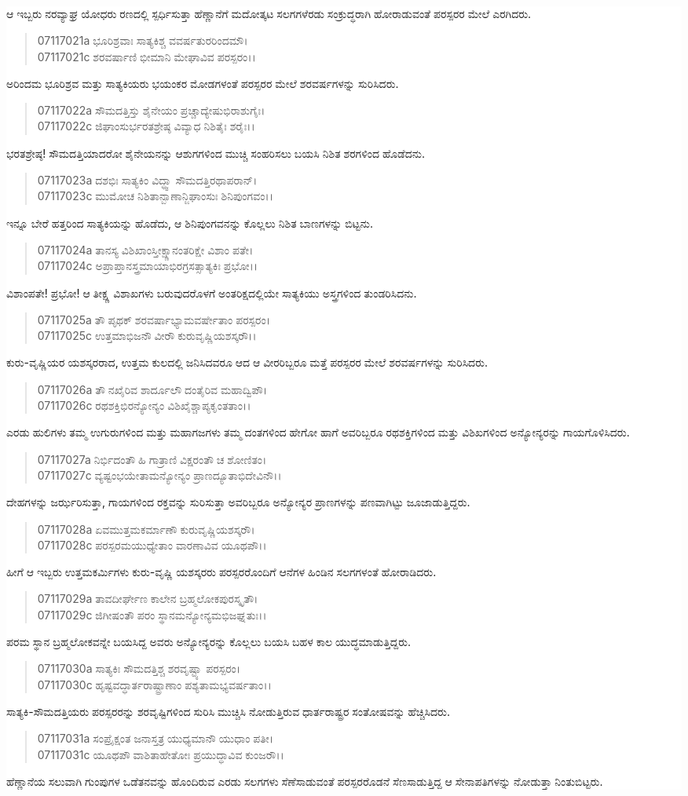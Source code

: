 ಆ ಇಬ್ಬರು ನರವ್ಯಾಘ್ರ ಯೋಧರು ರಣದಲ್ಲಿ ಸ್ಪರ್ಧಿಸುತ್ತಾ ಹೆಣ್ಣಾನೆಗೆ ಮದೋತ್ಕಟ ಸಲಗಗಳೆರಡು ಸಂಕ್ರುದ್ಧರಾಗಿ ಹೋರಾಡುವಂತೆ ಪರಸ್ಪರರ ಮೇಲೆ ಎರಗಿದರು.

> 07117021a ಭೂರಿಶ್ರವಾಃ ಸಾತ್ಯಕಿಶ್ಚ ವವರ್ಷತುರರಿಂದಮೌ।   
07117021c ಶರವರ್ಷಾಣಿ ಭೀಮಾನಿ ಮೇಘಾವಿವ ಪರಸ್ಪರಂ।।

ಅರಿಂದಮ ಭೂರಿಶ್ರವ ಮತ್ತು ಸಾತ್ಯಕಿಯರು ಭಯಂಕರ ಮೋಡಗಳಂತೆ ಪರಸ್ಪರರ ಮೇಲೆ ಶರವರ್ಷಗಳನ್ನು ಸುರಿಸಿದರು.

> 07117022a ಸೌಮದತ್ತಿಸ್ತು ಶೈನೇಯಂ ಪ್ರಚ್ಚಾದ್ಯೇಷುಭಿರಾಶುಗೈಃ।   
07117022c ಜಿಘಾಂಸುರ್ಭರತಶ್ರೇಷ್ಠ ವಿವ್ಯಾಧ ನಿಶಿತೈಃ ಶರೈಃ।।

ಭರತಶ್ರೇಷ್ಠ! ಸೌಮದತ್ತಿಯಾದರೋ ಶೈನೇಯನನ್ನು ಆಶುಗಗಳಿಂದ ಮುಚ್ಚಿ ಸಂಹರಿಸಲು ಬಯಸಿ ನಿಶಿತ ಶರಗಳಿಂದ ಹೊಡೆದನು.

> 07117023a ದಶಭಿಃ ಸಾತ್ಯಕಿಂ ವಿದ್ಧ್ವಾ ಸೌಮದತ್ತಿರಥಾಪರಾನ್।   
07117023c ಮುಮೋಚ ನಿಶಿತಾನ್ಬಾಣಾನ್ಜಿಘಾಂಸುಃ ಶಿನಿಪುಂಗವಂ।।

ಇನ್ನೂ ಬೇರೆ ಹತ್ತರಿಂದ ಸಾತ್ಯಕಿಯನ್ನು ಹೊಡೆದು, ಆ ಶಿನಿಪುಂಗವನನ್ನು ಕೊಲ್ಲಲು ನಿಶಿತ ಬಾಣಗಳನ್ನು ಬಿಟ್ಟನು.

> 07117024a ತಾನಸ್ಯ ವಿಶಿಖಾಂಸ್ತೀಕ್ಷ್ಣಾನಂತರಿಕ್ಷೇ ವಿಶಾಂ ಪತೇ।   
07117024c ಅಪ್ರಾಪ್ತಾನಸ್ತ್ರಮಾಯಾಭಿರಗ್ರಸತ್ಸಾತ್ಯಕಿಃ ಪ್ರಭೋ।।

ವಿಶಾಂಪತೇ! ಪ್ರಭೋ! ಆ ತೀಕ್ಷ್ಣ ವಿಶಾಖಗಳು ಬರುವುದರೊಳಗೆ ಅಂತರಿಕ್ಷದಲ್ಲಿಯೇ ಸಾತ್ಯಕಿಯು ಅಸ್ತ್ರಗಳಿಂದ ತುಂಡರಿಸಿದನು.

> 07117025a ತೌ ಪೃಥಕ್ ಶರವರ್ಷಾಭ್ಯಾಮವರ್ಷೇತಾಂ ಪರಸ್ಪರಂ।   
07117025c ಉತ್ತಮಾಭಿಜನೌ ವೀರೌ ಕುರುವೃಷ್ಣಿಯಶಸ್ಕರೌ।।

ಕುರು-ವೃಷ್ಣಿಯರ ಯಶಸ್ಕರರಾದ, ಉತ್ತಮ ಕುಲದಲ್ಲಿ ಜನಿಸಿದವರೂ ಆದ ಆ ವೀರರಿಬ್ಬರೂ ಮತ್ತೆ ಪರಸ್ಪರರ ಮೇಲೆ ಶರವರ್ಷಗಳನ್ನು ಸುರಿಸಿದರು.

> 07117026a ತೌ ನಖೈರಿವ ಶಾರ್ದೂಲೌ ದಂತೈರಿವ ಮಹಾದ್ವಿಪೌ।   
07117026c ರಥಶಕ್ತಿಭಿರನ್ಯೋನ್ಯಂ ವಿಶಿಖೈಶ್ಚಾಪ್ಯಕೃಂತತಾಂ।।

ಎರಡು ಹುಲಿಗಳು ತಮ್ಮ ಉಗುರುಗಳಿಂದ ಮತ್ತು ಮಹಾಗಜಗಳು ತಮ್ಮ ದಂತಗಳಿಂದ ಹೇಗೋ ಹಾಗೆ ಅವರಿಬ್ಬರೂ ರಥಶಕ್ತಿಗಳಿಂದ ಮತ್ತು ವಿಶಿಖಗಳಿಂದ ಅನ್ಯೋನ್ಯರನ್ನು ಗಾಯಗೊಳಿಸಿದರು.

> 07117027a ನಿರ್ಭಿದಂತೌ ಹಿ ಗಾತ್ರಾಣಿ ವಿಕ್ಷರಂತೌ ಚ ಶೋಣಿತಂ।   
07117027c ವ್ಯಷ್ಟಂಭಯೇತಾಮನ್ಯೋನ್ಯಂ ಪ್ರಾಣದ್ಯೂತಾಭಿದೇವಿನೌ।।

ದೇಹಗಳನ್ನು ಜರ್ಝರಿಸುತ್ತಾ, ಗಾಯಗಳಿಂದ ರಕ್ತವನ್ನು ಸುರಿಸುತ್ತಾ ಅವರಿಬ್ಬರೂ ಅನ್ಯೋನ್ಯರ ಪ್ರಾಣಗಳನ್ನು ಪಣವಾಗಿಟ್ಟು ಜೂಜಾಡುತ್ತಿದ್ದರು.

> 07117028a ಏವಮುತ್ತಮಕರ್ಮಾಣೌ ಕುರುವೃಷ್ಣಿಯಶಸ್ಕರೌ।   
07117028c ಪರಸ್ಪರಮಯುಧ್ಯೇತಾಂ ವಾರಣಾವಿವ ಯೂಥಪೌ।।

ಹೀಗೆ ಆ ಇಬ್ಬರು ಉತ್ತಮಕರ್ಮಿಗಳು ಕುರು-ವೃಷ್ಣಿ ಯಶಸ್ಕರರು ಪರಸ್ಪರರೊಂದಿಗೆ ಆನೆಗಳ ಹಿಂಡಿನ ಸಲಗಗಳಂತೆ ಹೋರಾಡಿದರು.

> 07117029a ತಾವದೀರ್ಘೇಣ ಕಾಲೇನ ಬ್ರಹ್ಮಲೋಕಪುರಸ್ಕೃತೌ।   
07117029c ಜಿಗೀಷಂತೌ ಪರಂ ಸ್ಥಾನಮನ್ಯೋನ್ಯಮಭಿಜಘ್ನತುಃ।।

ಪರಮ ಸ್ಥಾನ ಬ್ರಹ್ಮಲೋಕವನ್ನೇ ಬಯಸಿದ್ದ ಅವರು ಅನ್ಯೋನ್ಯರನ್ನು ಕೊಲ್ಲಲು ಬಯಸಿ ಬಹಳ ಕಾಲ ಯುದ್ಧಮಾಡುತ್ತಿದ್ದರು.

> 07117030a ಸಾತ್ಯಕಿಃ ಸೌಮದತ್ತಿಶ್ಚ ಶರವೃಷ್ಟ್ಯಾ ಪರಸ್ಪರಂ।   
07117030c ಹೃಷ್ಟವದ್ಧಾರ್ತರಾಷ್ಟ್ರಾಣಾಂ ಪಶ್ಯತಾಮಭ್ಯವರ್ಷತಾಂ।।

ಸಾತ್ಯಕಿ-ಸೌಮದತ್ತಿಯರು ಪರಸ್ಪರರನ್ನು ಶರವೃಷ್ಟಿಗಳಿಂದ ಸುರಿಸಿ ಮುಚ್ಚಿಸಿ ನೋಡುತ್ತಿರುವ ಧಾರ್ತರಾಷ್ಟ್ರರ ಸಂತೋಷವನ್ನು ಹೆಚ್ಚಿಸಿದರು.

> 07117031a ಸಂಪ್ರೈಕ್ಷಂತ ಜನಾಸ್ತತ್ರ ಯುಧ್ಯಮಾನೌ ಯುಧಾಂ ಪತೀ।   
07117031c ಯೂಥಪೌ ವಾಶಿತಾಹೇತೋಃ ಪ್ರಯುದ್ಧಾವಿವ ಕುಂಜರೌ।।

ಹೆಣ್ಣಾನೆಯ ಸಲುವಾಗಿ ಗುಂಪುಗಳ ಒಡೆತನವನ್ನು ಹೊಂದಿರುವ ಎರಡು ಸಲಗಗಳು ಸೆಣೆಸಾಡುವಂತೆ ಪರಸ್ಪರರೊಡನೆ ಸೆಣಸಾಡುತ್ತಿದ್ದ ಆ ಸೇನಾಪತಿಗಳನ್ನು ನೋಡುತ್ತಾ ನಿಂತುಬಿಟ್ಟರು.
